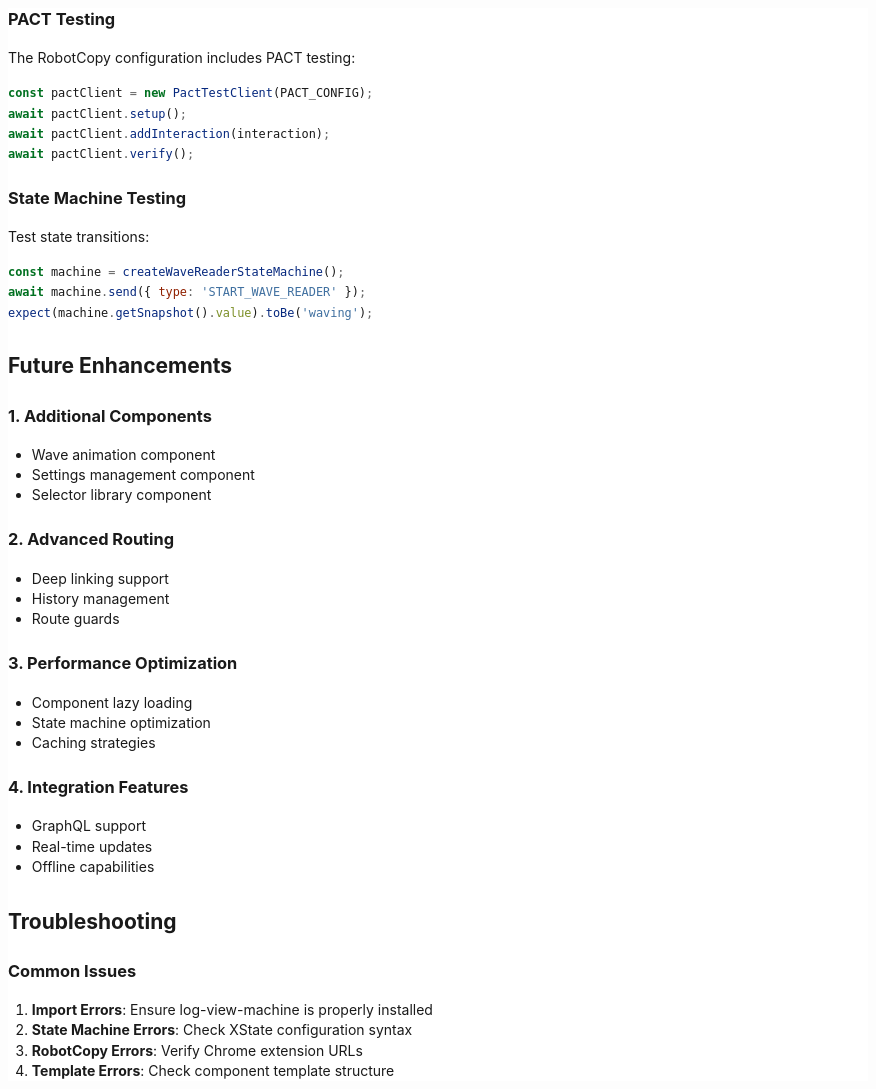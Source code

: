 ### PACT Testing

The RobotCopy configuration includes PACT testing:
```javascript
const pactClient = new PactTestClient(PACT_CONFIG);
await pactClient.setup();
await pactClient.addInteraction(interaction);
await pactClient.verify();
```

### State Machine Testing

Test state transitions:
```javascript
const machine = createWaveReaderStateMachine();
await machine.send({ type: 'START_WAVE_READER' });
expect(machine.getSnapshot().value).toBe('waving');
```

## Future Enhancements

### 1. **Additional Components**
- Wave animation component
- Settings management component
- Selector library component

### 2. **Advanced Routing**
- Deep linking support
- History management
- Route guards

### 3. **Performance Optimization**
- Component lazy loading
- State machine optimization
- Caching strategies

### 4. **Integration Features**
- GraphQL support
- Real-time updates
- Offline capabilities

## Troubleshooting

### Common Issues

1. **Import Errors**: Ensure log-view-machine is properly installed
2. **State Machine Errors**: Check XState configuration syntax
3. **RobotCopy Errors**: Verify Chrome extension URLs
4. **Template Errors**: Check component template structure

